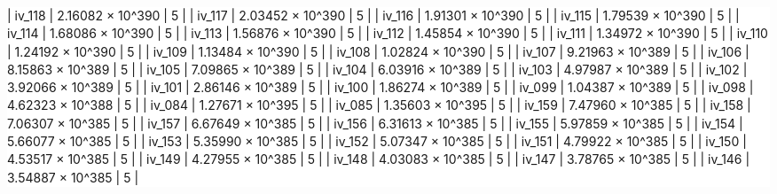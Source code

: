| iv_118 | 2.16082 × 10^390 | 5 |
| iv_117 | 2.03452 × 10^390 | 5 |
| iv_116 | 1.91301 × 10^390 | 5 |
| iv_115 | 1.79539 × 10^390 | 5 |
| iv_114 | 1.68086 × 10^390 | 5 |
| iv_113 | 1.56876 × 10^390 | 5 |
| iv_112 | 1.45854 × 10^390 | 5 |
| iv_111 | 1.34972 × 10^390 | 5 |
| iv_110 | 1.24192 × 10^390 | 5 |
| iv_109 | 1.13484 × 10^390 | 5 |
| iv_108 | 1.02824 × 10^390 | 5 |
| iv_107 | 9.21963 × 10^389 | 5 |
| iv_106 | 8.15863 × 10^389 | 5 |
| iv_105 | 7.09865 × 10^389 | 5 |
| iv_104 | 6.03916 × 10^389 | 5 |
| iv_103 | 4.97987 × 10^389 | 5 |
| iv_102 | 3.92066 × 10^389 | 5 |
| iv_101 | 2.86146 × 10^389 | 5 |
| iv_100 | 1.86274 × 10^389 | 5 |
| iv_099 | 1.04387 × 10^389 | 5 |
| iv_098 | 4.62323 × 10^388 | 5 |
| iv_084 | 1.27671 × 10^395 | 5 |
| iv_085 | 1.35603 × 10^395 | 5 |
| iv_159 | 7.47960 × 10^385 | 5 |
| iv_158 | 7.06307 × 10^385 | 5 |
| iv_157 | 6.67649 × 10^385 | 5 |
| iv_156 | 6.31613 × 10^385 | 5 |
| iv_155 | 5.97859 × 10^385 | 5 |
| iv_154 | 5.66077 × 10^385 | 5 |
| iv_153 | 5.35990 × 10^385 | 5 |
| iv_152 | 5.07347 × 10^385 | 5 |
| iv_151 | 4.79922 × 10^385 | 5 |
| iv_150 | 4.53517 × 10^385 | 5 |
| iv_149 | 4.27955 × 10^385 | 5 |
| iv_148 | 4.03083 × 10^385 | 5 |
| iv_147 | 3.78765 × 10^385 | 5 |
| iv_146 | 3.54887 × 10^385 | 5 |